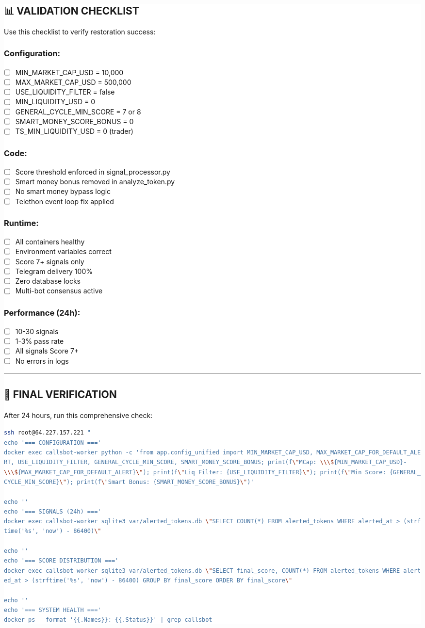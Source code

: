 
## 📊 VALIDATION CHECKLIST

Use this checklist to verify restoration success:

### **Configuration:**
- [ ] MIN_MARKET_CAP_USD = 10,000
- [ ] MAX_MARKET_CAP_USD = 500,000
- [ ] USE_LIQUIDITY_FILTER = false
- [ ] MIN_LIQUIDITY_USD = 0
- [ ] GENERAL_CYCLE_MIN_SCORE = 7 or 8
- [ ] SMART_MONEY_SCORE_BONUS = 0
- [ ] TS_MIN_LIQUIDITY_USD = 0 (trader)

### **Code:**
- [ ] Score threshold enforced in signal_processor.py
- [ ] Smart money bonus removed in analyze_token.py
- [ ] No smart money bypass logic
- [ ] Telethon event loop fix applied

### **Runtime:**
- [ ] All containers healthy
- [ ] Environment variables correct
- [ ] Score 7+ signals only
- [ ] Telegram delivery 100%
- [ ] Zero database locks
- [ ] Multi-bot consensus active

### **Performance (24h):**
- [ ] 10-30 signals
- [ ] 1-3% pass rate
- [ ] All signals Score 7+
- [ ] No errors in logs

---

## 🎯 FINAL VERIFICATION

After 24 hours, run this comprehensive check:

```bash
ssh root@64.227.157.221 "
echo '=== CONFIGURATION ==='
docker exec callsbot-worker python -c 'from app.config_unified import MIN_MARKET_CAP_USD, MAX_MARKET_CAP_FOR_DEFAULT_ALERT, USE_LIQUIDITY_FILTER, GENERAL_CYCLE_MIN_SCORE, SMART_MONEY_SCORE_BONUS; print(f\"MCap: \\\${MIN_MARKET_CAP_USD}-\\\${MAX_MARKET_CAP_FOR_DEFAULT_ALERT}\"); print(f\"Liq Filter: {USE_LIQUIDITY_FILTER}\"); print(f\"Min Score: {GENERAL_CYCLE_MIN_SCORE}\"); print(f\"Smart Bonus: {SMART_MONEY_SCORE_BONUS}\")'

echo ''
echo '=== SIGNALS (24h) ==='
docker exec callsbot-worker sqlite3 var/alerted_tokens.db \"SELECT COUNT(*) FROM alerted_tokens WHERE alerted_at > (strftime('%s', 'now') - 86400)\"

echo ''
echo '=== SCORE DISTRIBUTION ==='
docker exec callsbot-worker sqlite3 var/alerted_tokens.db \"SELECT final_score, COUNT(*) FROM alerted_tokens WHERE alerted_at > (strftime('%s', 'now') - 86400) GROUP BY final_score ORDER BY final_score\"

echo ''
echo '=== SYSTEM HEALTH ==='
docker ps --format '{{.Names}}: {{.Status}}' | grep callsbot
```